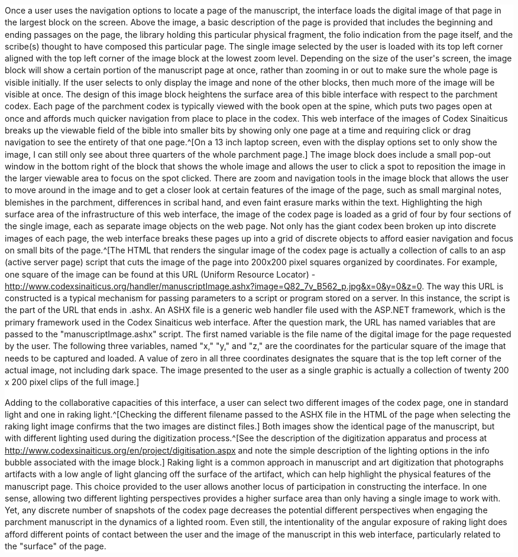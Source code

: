 Once a user uses the navigation options to locate a page of the manuscript, the interface loads the digital image of that page in the largest block on the screen. Above the image, a basic description of the page is provided that includes the beginning and ending passages on the page, the library holding this particular physical fragment, the folio indication from the page itself, and the scribe(s) thought to have composed this particular page. The single image selected by the user is loaded with its top left corner aligned with the top left corner of the image block at the lowest zoom level. Depending on the size of the user's screen, the image block will show a certain portion of the manuscript page at once, rather than zooming in or out to make sure the whole page is visible initially. If the user selects to only display the image and none of the other blocks, then much more of the image will be visible at once. The design of this image block heightens the surface area of this bible interface with respect to the parchment codex. Each page of the parchment codex is typically viewed with the book open at the spine, which puts two pages open at once and affords much quicker navigation from place to place in the codex. This web interface of the images of Codex Sinaiticus breaks up the viewable field of the bible into smaller bits by showing only one page at a time and requiring click or drag navigation to see the entirety of that one page.^[On a 13 inch laptop screen, even with the display options set to only show the image, I can still only see about three quarters of the whole parchment page.] The image block does include a small pop-out window in the bottom right of the block that shows the whole image and allows the user to click a spot to reposition the image in the larger viewable area to focus on the spot clicked. There are zoom and navigation tools in the image block that allows the user to move around in the image and to get a closer look at certain features of the image of the page, such as small marginal notes, blemishes in the parchment, differences in scribal hand, and even faint erasure marks within the text. Highlighting the high surface area of the infrastructure of this web interface, the image of the codex page is loaded as a grid of four by four sections of the single image, each as separate image objects on the web page. Not only has the giant codex been broken up into discrete images of each page, the web interface breaks these pages up into a grid of discrete objects to afford easier navigation and focus on small bits of the page.^[The HTML that renders the singular image of the codex page is actually a collection of calls to an asp (active server page) script that cuts the image of the page into 200x200 pixel squares organized by coordinates. For example, one square of the image can be found at this URL (Uniform Resource Locator) - http://www.codexsinaiticus.org/handler/manuscriptImage.ashx?image=Q82_7v_B562_p.jpg&x=0&y=0&z=0. The way this URL is constructed is a typical mechanism for passing parameters to a script or program stored on a server. In this instance, the script is the part of the URL that ends in .ashx. An ASHX file is a generic web handler file used with the ASP.NET framework, which is the primary framework used in the Codex Sinaiticus web interface. After the question mark, the URL has named variables that are passed to the "manuscriptImage.ashx" script. The first named variable is the file name of the digital image for the page requested by the user. The following three variables, named "x," "y," and "z," are the coordinates for the particular square of the image that needs to be captured and loaded. A value of zero in all three coordinates designates the square that is the top left corner of the actual image, not including dark space. The image presented to the user as a single graphic is actually a collection of twenty 200 x 200 pixel clips of the full image.]

Adding to the collaborative capacities of this interface, a user can select two different images of the codex page, one in standard light and one in raking light.^[Checking the different filename passed to the ASHX file in the HTML of the page when selecting the raking light image confirms that the two images are distinct files.] Both images show the identical page of the manuscript, but with different lighting used during the digitization process.^[See the description of the digitization apparatus and process at http://www.codexsinaiticus.org/en/project/digitisation.aspx and note the simple description of the lighting options in the info bubble associated with the image block.] Raking light is a common approach in manuscript and art digitization that photographs artifacts with a low angle of light glancing off the surface of the artifact, which can help highlight the physical features of the manuscript page. This choice provided to the user allows another locus of participation in constructing the interface. In one sense, allowing two different lighting perspectives provides a higher surface area than only having a single image to work with. Yet, any discrete number of snapshots of the codex page decreases the potential different perspectives when engaging the parchment manuscript in the dynamics of a lighted room. Even still, the intentionality of the angular exposure of raking light does afford different points of contact between the user and the image of the manuscript in this web interface, particularly related to the "surface" of the page. 

